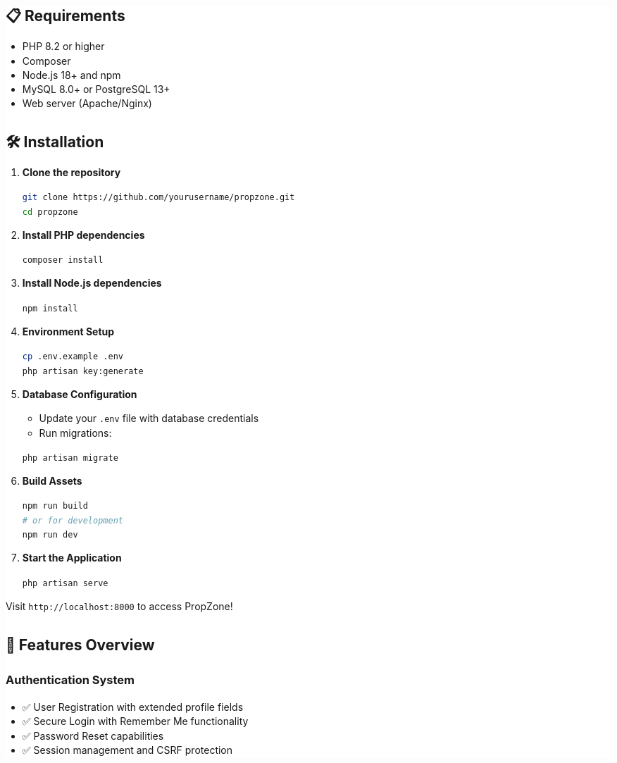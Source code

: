 ## 📋 Requirements

- PHP 8.2 or higher
- Composer
- Node.js 18+ and npm
- MySQL 8.0+ or PostgreSQL 13+
- Web server (Apache/Nginx)

## 🛠️ Installation

1. **Clone the repository**
   ```bash
   git clone https://github.com/yourusername/propzone.git
   cd propzone
   ```

2. **Install PHP dependencies**
   ```bash
   composer install
   ```

3. **Install Node.js dependencies**
   ```bash
   npm install
   ```

4. **Environment Setup**
   ```bash
   cp .env.example .env
   php artisan key:generate
   ```

5. **Database Configuration**
   - Update your `.env` file with database credentials
   - Run migrations:
   ```bash
   php artisan migrate
   ```

6. **Build Assets**
   ```bash
   npm run build
   # or for development
   npm run dev
   ```

7. **Start the Application**
   ```bash
   php artisan serve
   ```

Visit `http://localhost:8000` to access PropZone!

## 🎯 Features Overview

### Authentication System
- ✅ User Registration with extended profile fields
- ✅ Secure Login with Remember Me functionality
- ✅ Password Reset capabilities
- ✅ Session management and CSRF protection
